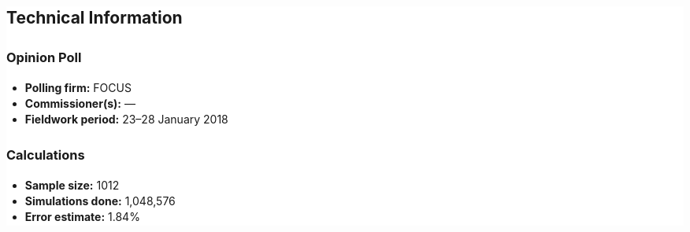 
## Technical Information

### Opinion Poll

+ **Polling firm:** FOCUS
+ **Commissioner(s):** —
+ **Fieldwork period:** 23–28 January 2018

### Calculations

+ **Sample size:** 1012
+ **Simulations done:** 1,048,576
+ **Error estimate:** 1.84%

